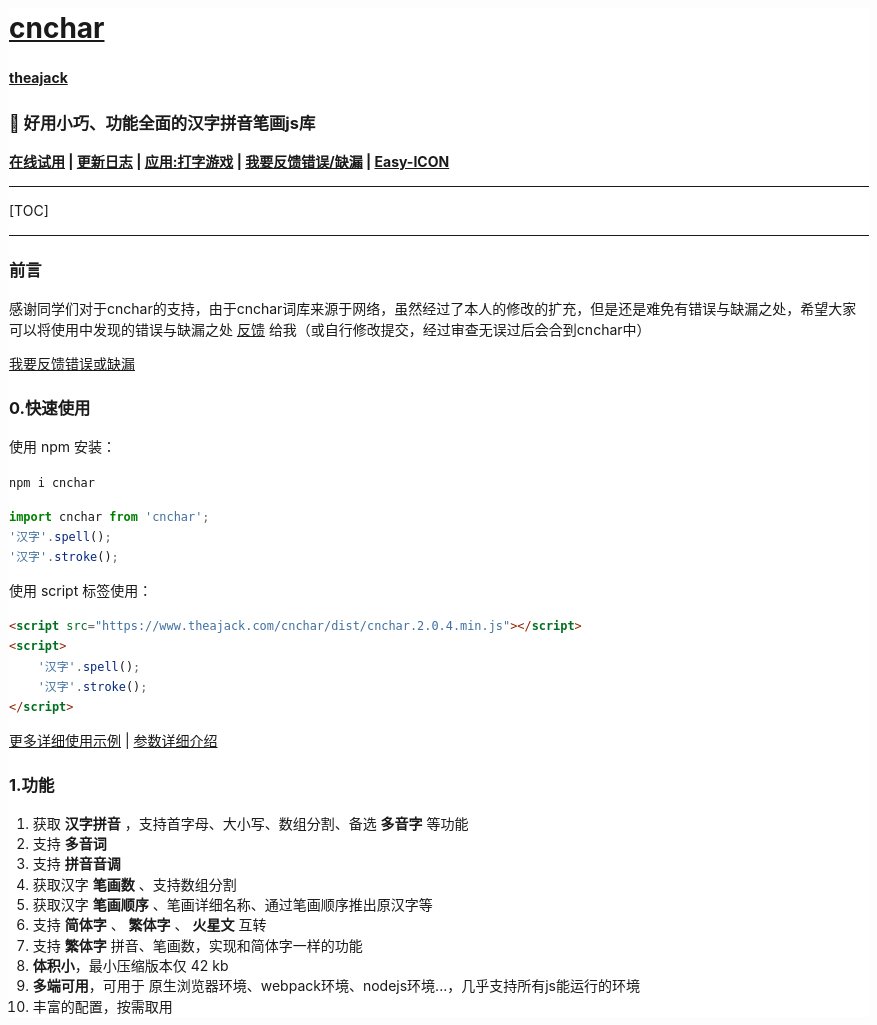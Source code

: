 # [cnchar](https://github.com/theajack/cnchar)
#### [theajack](https://www.theajack.com/)
### 🚀 好用小巧、功能全面的汉字拼音笔画js库

**[在线试用](https://www.theajack.com/cnchar/) | [更新日志](https://github.com/theajack/cnchar/blob/master/helper/version.md) | [应用:打字游戏](https://www.theajack.com/type/) | [我要反馈错误/缺漏](https://github.com/theajack/cnchar/issues/8) | [Easy-ICON](https://github.com/theajack/easy-icon/blob/master/README_CN.md/)**

----

[TOC]

----

### 前言

感谢同学们对于cnchar的支持，由于cnchar词库来源于网络，虽然经过了本人的修改的扩充，但是还是难免有错误与缺漏之处，希望大家可以将使用中发现的错误与缺漏之处 [反馈](https://github.com/theajack/cnchar/issues/8) 给我（或自行修改提交，经过审查无误过后会合到cnchar中）

[我要反馈错误或缺漏](https://github.com/theajack/cnchar/issues/8)

### 0.快速使用

使用 npm 安装：
```
npm i cnchar
```

```js
import cnchar from 'cnchar';
'汉字'.spell();
'汉字'.stroke();
```

使用 script 标签使用：

```html
<script src="https://www.theajack.com/cnchar/dist/cnchar.2.0.4.min.js"></script>
<script>
    '汉字'.spell();
    '汉字'.stroke();
</script>
```

<a href="#64-使用实例大全">更多详细使用示例</a> | <a href="#6-spell-stroke-参数">参数详细介绍</a>

### 1.功能

1. 获取 **汉字拼音** ，支持首字母、大小写、数组分割、备选 **多音字** 等功能
2. 支持 **多音词**
3. 支持 **拼音音调**
4. 获取汉字 **笔画数** 、支持数组分割
5. 获取汉字 **笔画顺序** 、笔画详细名称、通过笔画顺序推出原汉字等
6. 支持 **简体字** 、 **繁体字** 、 **火星文** 互转
7. 支持 **繁体字** 拼音、笔画数，实现和简体字一样的功能
8. **体积小**，最小压缩版本仅 42 kb
9.  **多端可用**，可用于 原生浏览器环境、webpack环境、nodejs环境...，几乎支持所有js能运行的环境
10. 丰富的配置，按需取用
